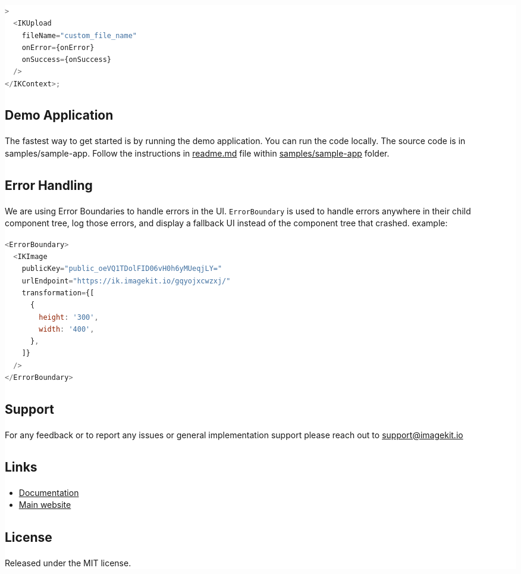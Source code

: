```js
>
  <IKUpload
    fileName="custom_file_name"
    onError={onError}
    onSuccess={onSuccess}
  />
</IKContext>;
```

## Demo Application

The fastest way to get started is by running the demo application. You can run the code locally. The source code is in samples/sample-app. Follow the instructions in [readme.md](https://github.com/imagekit-developer/imagekit-react/blob/master/samples/sample-app/README.md) file within [samples/sample-app](https://github.com/imagekit-developer/imagekit-react/tree/master/samples/sample-app) folder.

## Error Handling

We are using Error Boundaries to handle errors in the UI. `ErrorBoundary` is used to handle errors anywhere in their child component tree, log those errors, and display a fallback UI instead of the component tree that crashed. example:

```js
<ErrorBoundary>
  <IKImage
    publicKey="public_oeVQ1TDolFID06vH0h6yMUeqjLY="
    urlEndpoint="https://ik.imagekit.io/gqyojxcwzxj/"
    transformation={[
      {
        height: '300',
        width: '400',
      },
    ]}
  />
</ErrorBoundary>
```

## Support

For any feedback or to report any issues or general implementation support please reach out to [support@imagekit.io](mailto:support@imagekit.io)

## Links

- [Documentation](https://docs.imagekit.io)
- [Main website](https://imagekit.io)

## License

Released under the MIT license.
